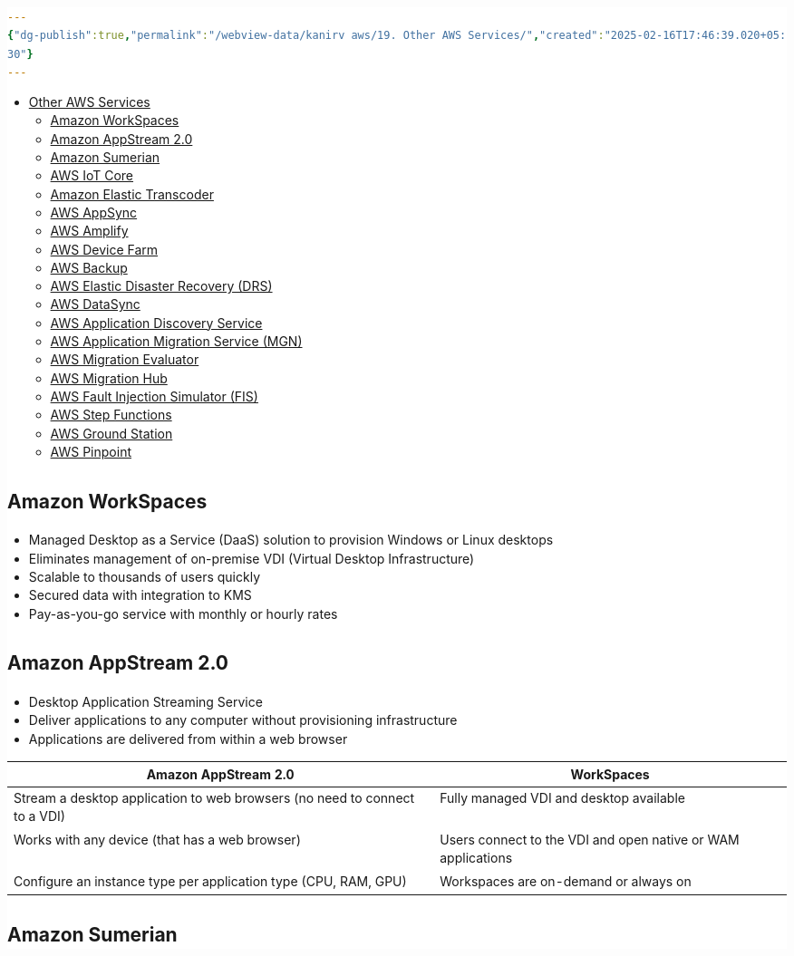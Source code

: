 ```yaml
---
{"dg-publish":true,"permalink":"/webview-data/kanirv aws/19. Other AWS Services/","created":"2025-02-16T17:46:39.020+05:30"}
---
```


- [Other AWS Services](#other-aws-services)
    - [Amazon WorkSpaces](#amazon-workspaces)
    - [Amazon AppStream 2.0](#amazon-appstream-20)
    - [Amazon Sumerian](#amazon-sumerian)
    - [AWS IoT Core](#aws-iot-core)
    - [Amazon Elastic Transcoder](#amazon-elastic-transcoder)
    - [AWS AppSync](#aws-appsync)
    - [AWS Amplify](#aws-amplify)
    - [AWS Device Farm](#aws-device-farm)
    - [AWS Backup](#aws-backup)
    - [AWS Elastic Disaster Recovery (DRS)](#aws-elastic-disaster-recovery-drs)
    - [AWS DataSync](#aws-datasync)
    - [AWS Application Discovery Service](#aws-application-discovery-service)
    - [AWS Application Migration Service (MGN)](#aws-application-migration-service-mgn)
    - [AWS Migration Evaluator](#aws-migration-evaluator)
    - [AWS Migration Hub](#aws-migration-hub)
    - [AWS Fault Injection Simulator (FIS)](#aws-fault-injection-simulator-fis)
    - [AWS Step Functions](#aws-step-functions)
    - [AWS Ground Station](#aws-ground-station)
    - [AWS Pinpoint](#aws-pinpoint)

## Amazon WorkSpaces

- Managed Desktop as a Service (DaaS) solution to provision Windows or Linux desktops
- Eliminates management of on-premise VDI (Virtual Desktop Infrastructure)
- Scalable to thousands of users quickly
- Secured data with integration to KMS
- Pay-as-you-go service with monthly or hourly rates

## Amazon AppStream 2.0

- Desktop Application Streaming Service
- Deliver applications to any computer without provisioning infrastructure
- Applications are delivered from within a web browser

|Amazon AppStream 2.0|WorkSpaces|
|---|---|
|Stream a desktop application to web browsers (no need to connect to a VDI)|Fully managed VDI and desktop available|
|Works with any device (that has a web browser)|Users connect to the VDI and open native or WAM applications|
|Configure an instance type per application type (CPU, RAM, GPU)|Workspaces are on-demand or always on|

## Amazon Sumerian
